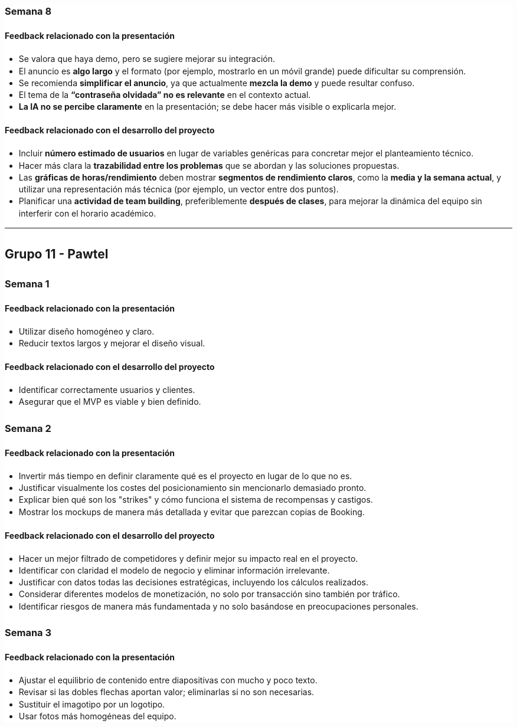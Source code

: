 ### Semana 8
#### Feedback relacionado con la presentación
- Se valora que haya demo, pero se sugiere mejorar su integración.
- El anuncio es **algo largo** y el formato (por ejemplo, mostrarlo en un móvil grande) puede dificultar su comprensión.
- Se recomienda **simplificar el anuncio**, ya que actualmente **mezcla la demo** y puede resultar confuso.
- El tema de la **“contraseña olvidada” no es relevante** en el contexto actual.
- **La IA no se percibe claramente** en la presentación; se debe hacer más visible o explicarla mejor.
  
#### Feedback relacionado con el desarrollo del proyecto
- Incluir **número estimado de usuarios** en lugar de variables genéricas para concretar mejor el planteamiento técnico.
- Hacer más clara la **trazabilidad entre los problemas** que se abordan y las soluciones propuestas.
- Las **gráficas de horas/rendimiento** deben mostrar **segmentos de rendimiento claros**, como la **media y la semana actual**, y utilizar una representación más técnica (por ejemplo, un vector entre dos puntos).
- Planificar una **actividad de team building**, preferiblemente **después de clases**, para mejorar la dinámica del equipo sin interferir con el horario académico.
---

## Grupo 11 - Pawtel
### Semana 1
#### Feedback relacionado con la presentación
- Utilizar diseño homogéneo y claro.
- Reducir textos largos y mejorar el diseño visual.

#### Feedback relacionado con el desarrollo del proyecto
- Identificar correctamente usuarios y clientes.
- Asegurar que el MVP es viable y bien definido.

### Semana 2
#### Feedback relacionado con la presentación
- Invertir más tiempo en definir claramente qué es el proyecto en lugar de lo que no es.
- Justificar visualmente los costes del posicionamiento sin mencionarlo demasiado pronto.
- Explicar bien qué son los "strikes" y cómo funciona el sistema de recompensas y castigos.
- Mostrar los mockups de manera más detallada y evitar que parezcan copias de Booking.

#### Feedback relacionado con el desarrollo del proyecto
- Hacer un mejor filtrado de competidores y definir mejor su impacto real en el proyecto.
- Identificar con claridad el modelo de negocio y eliminar información irrelevante.
- Justificar con datos todas las decisiones estratégicas, incluyendo los cálculos realizados.
- Considerar diferentes modelos de monetización, no solo por transacción sino también por tráfico.
- Identificar riesgos de manera más fundamentada y no solo basándose en preocupaciones personales.

### Semana 3
#### Feedback relacionado con la presentación
- Ajustar el equilibrio de contenido entre diapositivas con mucho y poco texto.
- Revisar si las dobles flechas aportan valor; eliminarlas si no son necesarias.
- Sustituir el imagotipo por un logotipo.
- Usar fotos más homogéneas del equipo.
